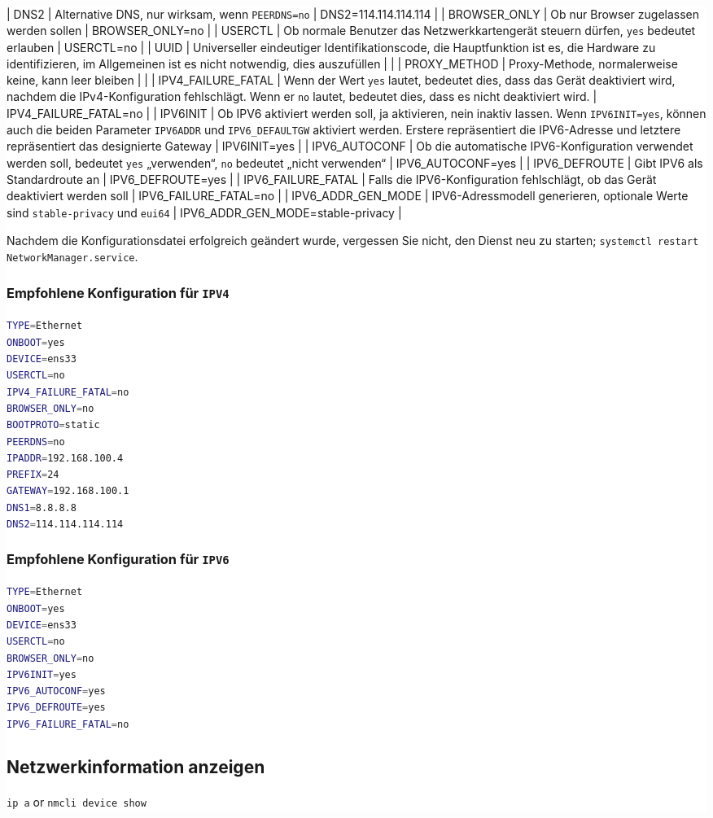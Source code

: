 | DNS2                 | Alternative DNS, nur wirksam, wenn `PEERDNS=no`                                                                                                                                                                                                                          | DNS2=114.114.114.114                |
| BROWSER_ONLY         | Ob nur Browser zugelassen werden sollen                                                                                                                                                                                                                                    | BROWSER_ONLY=no                     |
| USERCTL              | Ob normale Benutzer das Netzwerkkartengerät steuern dürfen, `yes` bedeutet erlauben                                                                                                                                                                                      | USERCTL=no                          |
| UUID                 | Universeller eindeutiger Identifikationscode, die Hauptfunktion ist es, die Hardware zu identifizieren, im Allgemeinen ist es nicht notwendig, dies auszufüllen                                                                                                            |                                     |
| PROXY_METHOD         | Proxy-Methode, normalerweise keine, kann leer bleiben                                                                                                                                                                                                                      |                                     |
| IPV4_FAILURE_FATAL | Wenn der Wert `yes` lautet, bedeutet dies, dass das Gerät deaktiviert wird, nachdem die IPv4-Konfiguration fehlschlägt. Wenn er `no` lautet, bedeutet dies, dass es nicht deaktiviert wird.                                                                            | IPV4_FAILURE_FATAL=no             |
| IPV6INIT             | Ob IPV6 aktiviert werden soll, ja aktivieren, nein inaktiv lassen. Wenn `IPV6INIT=yes`, können auch die beiden Parameter `IPV6ADDR` und `IPV6_DEFAULTGW` aktiviert werden. Erstere repräsentiert die IPV6-Adresse und letztere repräsentiert das designierte Gateway | IPV6INIT=yes                        |
| IPV6_AUTOCONF        | Ob die automatische IPV6-Konfiguration verwendet werden soll, bedeutet `yes` „verwenden“, `no` bedeutet „nicht verwenden“                                                                                                                                              | IPV6_AUTOCONF=yes                   |
| IPV6_DEFROUTE        | Gibt IPV6 als Standardroute an                                                                                                                                                                                                                                             | IPV6_DEFROUTE=yes                   |
| IPV6_FAILURE_FATAL | Falls die IPV6-Konfiguration fehlschlägt, ob das Gerät deaktiviert werden soll                                                                                                                                                                                             | IPV6_FAILURE_FATAL=no             |
| IPV6_ADDR_GEN_MODE | IPV6-Adressmodell generieren, optionale Werte sind `stable-privacy` und `eui64`                                                                                                                                                                                        | IPV6_ADDR_GEN_MODE=stable-privacy |

Nachdem die Konfigurationsdatei erfolgreich geändert wurde, vergessen Sie nicht, den Dienst neu zu starten; `systemctl restart NetworkManager.service`.

### Empfohlene Konfiguration für `IPV4`

```bash
TYPE=Ethernet
ONBOOT=yes
DEVICE=ens33
USERCTL=no
IPV4_FAILURE_FATAL=no
BROWSER_ONLY=no
BOOTPROTO=static
PEERDNS=no
IPADDR=192.168.100.4
PREFIX=24
GATEWAY=192.168.100.1
DNS1=8.8.8.8
DNS2=114.114.114.114
```

### Empfohlene Konfiguration für `IPV6`

```bash
TYPE=Ethernet
ONBOOT=yes
DEVICE=ens33
USERCTL=no
BROWSER_ONLY=no
IPV6INIT=yes
IPV6_AUTOCONF=yes
IPV6_DEFROUTE=yes
IPV6_FAILURE_FATAL=no
```

## Netzwerkinformation anzeigen

`ip a` or `nmcli device show`
